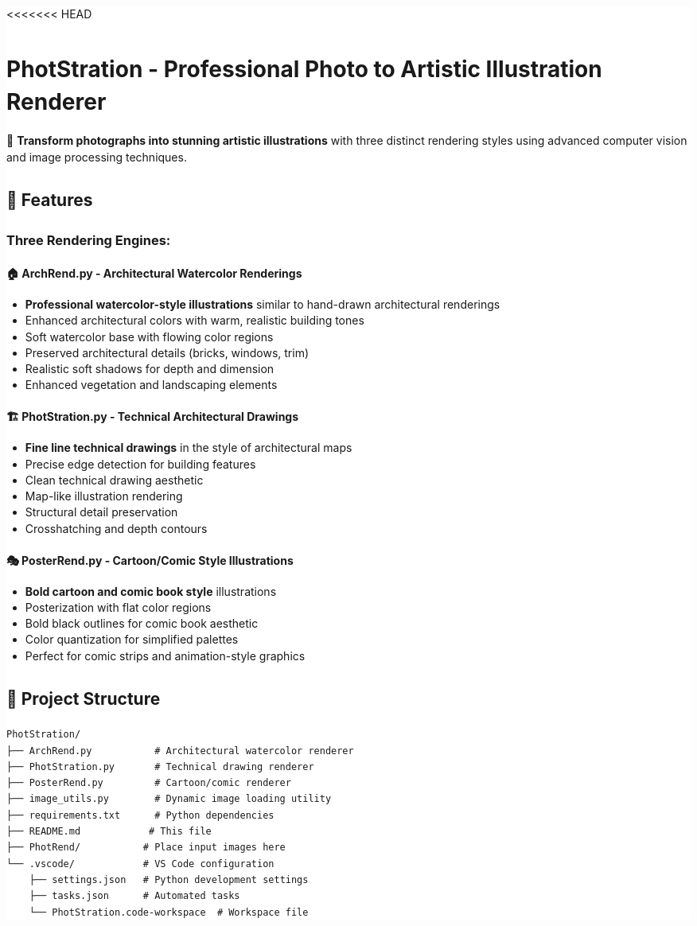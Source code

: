 <<<<<<< HEAD
# PhotStration - Professional Photo to Artistic Illustration Renderer

🎨 **Transform photographs into stunning artistic illustrations** with three distinct rendering styles using advanced computer vision and image processing techniques.

## 🚀 Features

### Three Rendering Engines:

#### 🏠 **ArchRend.py** - Architectural Watercolor Renderings
- **Professional watercolor-style illustrations** similar to hand-drawn architectural renderings
- Enhanced architectural colors with warm, realistic building tones
- Soft watercolor base with flowing color regions
- Preserved architectural details (bricks, windows, trim)
- Realistic soft shadows for depth and dimension
- Enhanced vegetation and landscaping elements

#### 🏗️ **PhotStration.py** - Technical Architectural Drawings
- **Fine line technical drawings** in the style of architectural maps
- Precise edge detection for building features
- Clean technical drawing aesthetic
- Map-like illustration rendering
- Structural detail preservation
- Crosshatching and depth contours

#### 🎭 **PosterRend.py** - Cartoon/Comic Style Illustrations
- **Bold cartoon and comic book style** illustrations
- Posterization with flat color regions
- Bold black outlines for comic book aesthetic  
- Color quantization for simplified palettes
- Perfect for comic strips and animation-style graphics

## 📁 Project Structure

```
PhotStration/
├── ArchRend.py           # Architectural watercolor renderer
├── PhotStration.py       # Technical drawing renderer  
├── PosterRend.py         # Cartoon/comic renderer
├── image_utils.py        # Dynamic image loading utility
├── requirements.txt      # Python dependencies
├── README.md            # This file
├── PhotRend/           # Place input images here
└── .vscode/            # VS Code configuration
    ├── settings.json   # Python development settings
    ├── tasks.json      # Automated tasks
    └── PhotStration.code-workspace  # Workspace file
```
